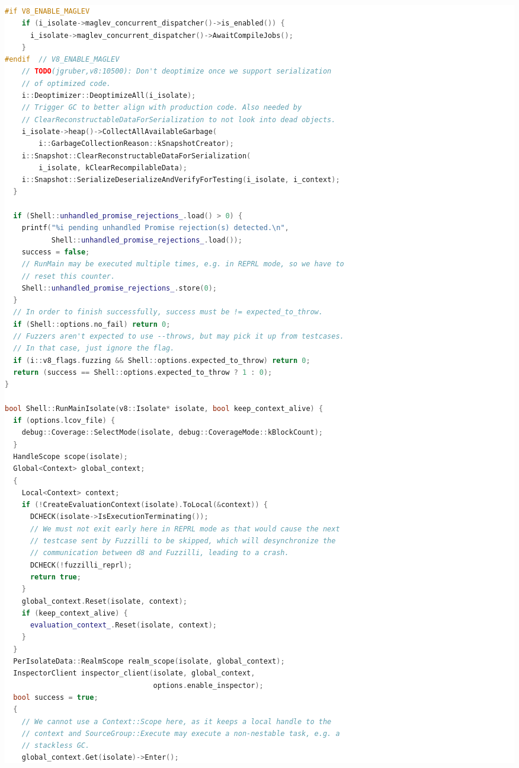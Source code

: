```cpp
#if V8_ENABLE_MAGLEV
    if (i_isolate->maglev_concurrent_dispatcher()->is_enabled()) {
      i_isolate->maglev_concurrent_dispatcher()->AwaitCompileJobs();
    }
#endif  // V8_ENABLE_MAGLEV
    // TODO(jgruber,v8:10500): Don't deoptimize once we support serialization
    // of optimized code.
    i::Deoptimizer::DeoptimizeAll(i_isolate);
    // Trigger GC to better align with production code. Also needed by
    // ClearReconstructableDataForSerialization to not look into dead objects.
    i_isolate->heap()->CollectAllAvailableGarbage(
        i::GarbageCollectionReason::kSnapshotCreator);
    i::Snapshot::ClearReconstructableDataForSerialization(
        i_isolate, kClearRecompilableData);
    i::Snapshot::SerializeDeserializeAndVerifyForTesting(i_isolate, i_context);
  }

  if (Shell::unhandled_promise_rejections_.load() > 0) {
    printf("%i pending unhandled Promise rejection(s) detected.\n",
           Shell::unhandled_promise_rejections_.load());
    success = false;
    // RunMain may be executed multiple times, e.g. in REPRL mode, so we have to
    // reset this counter.
    Shell::unhandled_promise_rejections_.store(0);
  }
  // In order to finish successfully, success must be != expected_to_throw.
  if (Shell::options.no_fail) return 0;
  // Fuzzers aren't expected to use --throws, but may pick it up from testcases.
  // In that case, just ignore the flag.
  if (i::v8_flags.fuzzing && Shell::options.expected_to_throw) return 0;
  return (success == Shell::options.expected_to_throw ? 1 : 0);
}

bool Shell::RunMainIsolate(v8::Isolate* isolate, bool keep_context_alive) {
  if (options.lcov_file) {
    debug::Coverage::SelectMode(isolate, debug::CoverageMode::kBlockCount);
  }
  HandleScope scope(isolate);
  Global<Context> global_context;
  {
    Local<Context> context;
    if (!CreateEvaluationContext(isolate).ToLocal(&context)) {
      DCHECK(isolate->IsExecutionTerminating());
      // We must not exit early here in REPRL mode as that would cause the next
      // testcase sent by Fuzzilli to be skipped, which will desynchronize the
      // communication between d8 and Fuzzilli, leading to a crash.
      DCHECK(!fuzzilli_reprl);
      return true;
    }
    global_context.Reset(isolate, context);
    if (keep_context_alive) {
      evaluation_context_.Reset(isolate, context);
    }
  }
  PerIsolateData::RealmScope realm_scope(isolate, global_context);
  InspectorClient inspector_client(isolate, global_context,
                                   options.enable_inspector);
  bool success = true;
  {
    // We cannot use a Context::Scope here, as it keeps a local handle to the
    // context and SourceGroup::Execute may execute a non-nestable task, e.g. a
    // stackless GC.
    global_context.Get(isolate)->Enter();
```